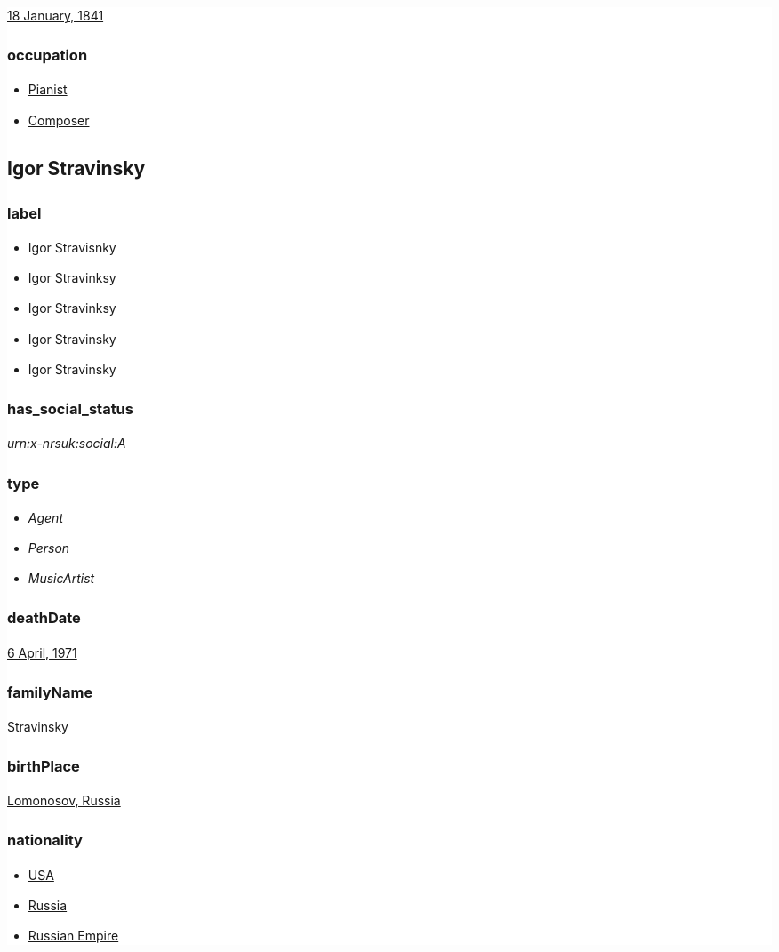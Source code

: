 
[18 January, 1841](#18-January-1841)

### occupation

 - [Pianist](#Pianist)

 - [Composer](#Composer)

## Igor Stravinsky

### label

 - Igor Stravisnky

 - Igor Stravinksy

 - Igor Stravinksy

 - Igor Stravinsky

 - Igor Stravinsky

### has_social_status


*urn:x-nrsuk:social:A*

### type

 - *Agent*

 - *Person*

 - *MusicArtist*

### deathDate


[6 April, 1971](#6-April-1971)

### familyName


Stravinsky

### birthPlace


[Lomonosov, Russia](#Lomonosov-Russia)

### nationality

 - [USA](#USA)

 - [Russia](#Russia)

 - [Russian Empire](#Russian-Empire)
